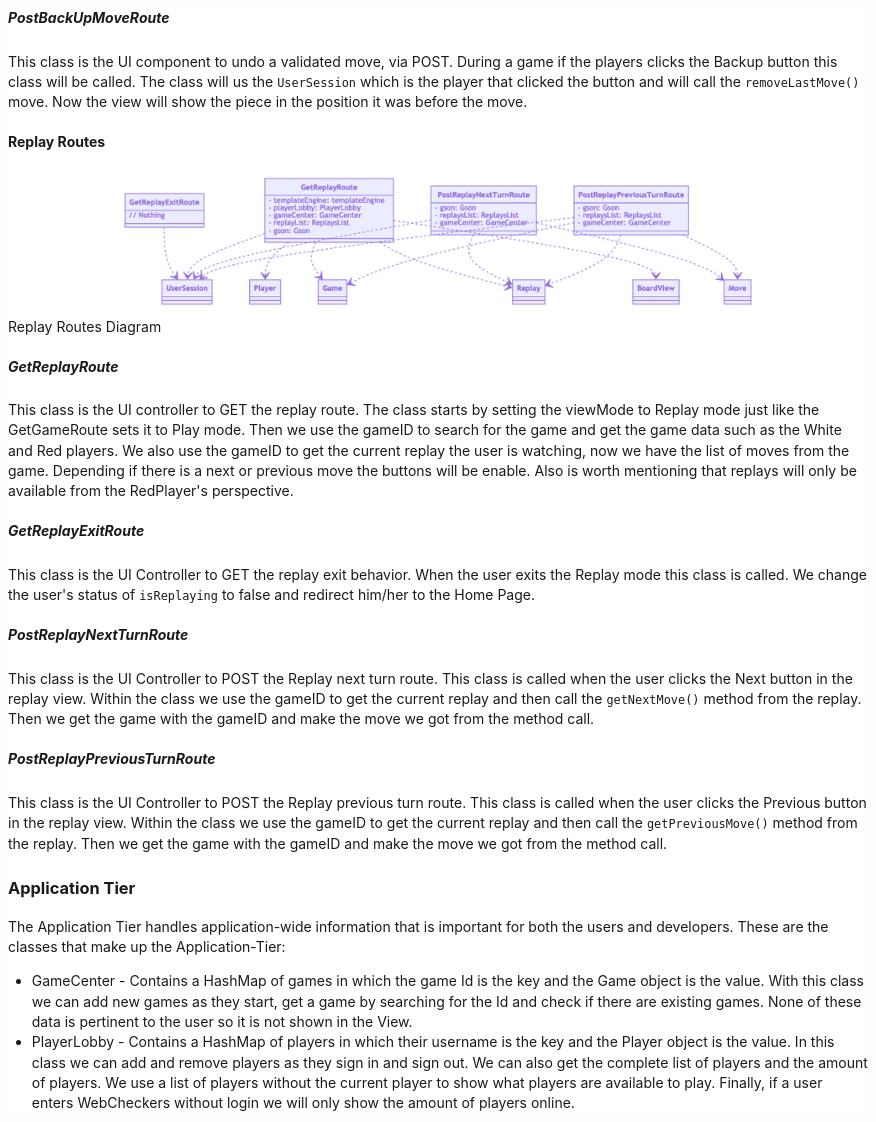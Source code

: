 ##### PostBackUpMoveRoute

This class is the UI component to undo a validated move, via POST. During a game if the players clicks the Backup button this class will be called. The class will us the `UserSession` which is the player that clicked the button and will call the `removeLastMove()` move. Now the view will show the piece in the position it was before the move.


#### Replay Routes

<img src="classdiagrams/controller images/replay_routes.png" alt="Replay Routes Diagram" />
Replay Routes Diagram

##### GetReplayRoute

This class is the UI controller to GET the replay route. The class starts by setting the viewMode to Replay mode just like the GetGameRoute sets it to Play mode. Then we use the gameID to search for the game and get the game data such as the White and Red players. We also use the gameID to get the current replay the user is watching, now we have the list of moves from the game. Depending if there is a next or previous move the buttons will be enable. Also is worth mentioning that replays will only be available from the RedPlayer's perspective.

##### GetReplayExitRoute

This class is the UI Controller to GET the replay exit behavior. When the user exits the Replay mode this class is called. We change the user's status of `isReplaying` to false and redirect him/her to the Home Page.

##### PostReplayNextTurnRoute

This class is the UI Controller to POST the Replay next turn route. This class is called when the user clicks the Next button in the replay view. Within the class we use the gameID to get the current replay and then call the `getNextMove()` method from the replay. Then we get the game with the gameID and make the move we got from the method call.

##### PostReplayPreviousTurnRoute

This class is the UI Controller to POST the Replay previous turn route. This class is called when the user clicks the Previous button in the replay view. Within the class we use the gameID to get the current replay and then call the `getPreviousMove()` method from the replay. Then we get the game with the gameID and make the move we got from the method call.

### Application Tier
The Application Tier handles application-wide information that is important for both
the users and developers. These are the classes that make up the Application-Tier:

* GameCenter - Contains a HashMap of games in which the game Id is the key and the Game object is the value. With this class we can add new games as they start, get a game by searching for the Id and check if there are existing games. None of these data is pertinent to the user so it is not shown in the View.
* PlayerLobby - Contains a HashMap of players in which their username is the key and the Player object is the value. In this class we can add and remove players as they sign in and sign out. We can also get the complete list of players and the amount of players. We use a list of players without the current player to show what players are available to play. Finally, if a user enters WebCheckers without login we will only show the amount of players online.
